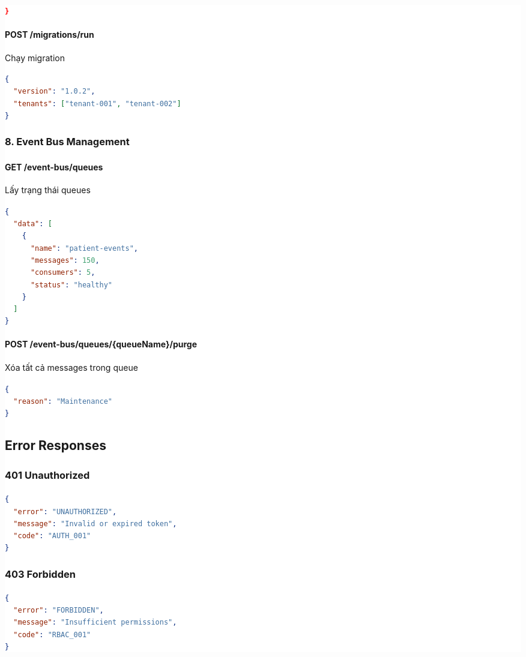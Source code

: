 ```json
}
```

#### POST /migrations/run
Chạy migration
```json
{
  "version": "1.0.2",
  "tenants": ["tenant-001", "tenant-002"]
}
```

### 8. Event Bus Management

#### GET /event-bus/queues
Lấy trạng thái queues
```json
{
  "data": [
    {
      "name": "patient-events",
      "messages": 150,
      "consumers": 5,
      "status": "healthy"
    }
  ]
}
```

#### POST /event-bus/queues/{queueName}/purge
Xóa tất cả messages trong queue
```json
{
  "reason": "Maintenance"
}
```

## Error Responses

### 401 Unauthorized
```json
{
  "error": "UNAUTHORIZED",
  "message": "Invalid or expired token",
  "code": "AUTH_001"
}
```

### 403 Forbidden
```json
{
  "error": "FORBIDDEN",
  "message": "Insufficient permissions",
  "code": "RBAC_001"
}
```
